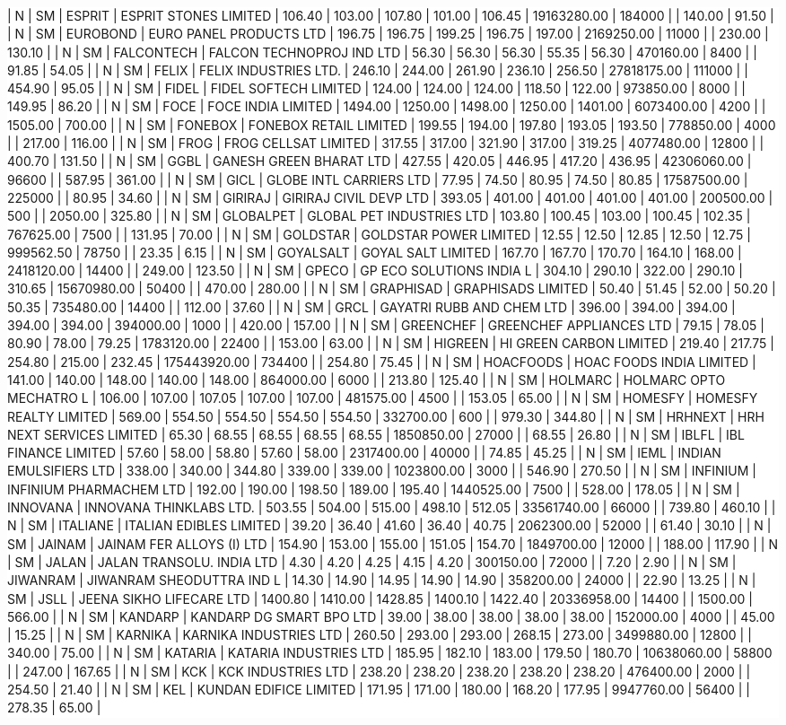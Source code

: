 | N | SM | ESPRIT | ESPRIT STONES LIMITED | 106.40 | 103.00 | 107.80 | 101.00 | 106.45 | 19163280.00 | 184000 |  | 140.00 | 91.50 |
| N | SM | EUROBOND | EURO PANEL PRODUCTS LTD | 196.75 | 196.75 | 199.25 | 196.75 | 197.00 | 2169250.00 | 11000 |  | 230.00 | 130.10 |
| N | SM | FALCONTECH | FALCON TECHNOPROJ IND LTD | 56.30 | 56.30 | 56.30 | 55.35 | 56.30 | 470160.00 | 8400 |  | 91.85 | 54.05 |
| N | SM | FELIX | FELIX INDUSTRIES LTD. | 246.10 | 244.00 | 261.90 | 236.10 | 256.50 | 27818175.00 | 111000 |  | 454.90 | 95.05 |
| N | SM | FIDEL | FIDEL SOFTECH LIMITED | 124.00 | 124.00 | 124.00 | 118.50 | 122.00 | 973850.00 | 8000 |  | 149.95 | 86.20 |
| N | SM | FOCE | FOCE INDIA LIMITED | 1494.00 | 1250.00 | 1498.00 | 1250.00 | 1401.00 | 6073400.00 | 4200 |  | 1505.00 | 700.00 |
| N | SM | FONEBOX | FONEBOX RETAIL LIMITED | 199.55 | 194.00 | 197.80 | 193.05 | 193.50 | 778850.00 | 4000 |  | 217.00 | 116.00 |
| N | SM | FROG | FROG CELLSAT LIMITED | 317.55 | 317.00 | 321.90 | 317.00 | 319.25 | 4077480.00 | 12800 |  | 400.70 | 131.50 |
| N | SM | GGBL | GANESH GREEN BHARAT LTD | 427.55 | 420.05 | 446.95 | 417.20 | 436.95 | 42306060.00 | 96600 |  | 587.95 | 361.00 |
| N | SM | GICL | GLOBE INTL CARRIERS LTD | 77.95 | 74.50 | 80.95 | 74.50 | 80.85 | 17587500.00 | 225000 |  | 80.95 | 34.60 |
| N | SM | GIRIRAJ | GIRIRAJ CIVIL DEVP LTD | 393.05 | 401.00 | 401.00 | 401.00 | 401.00 | 200500.00 | 500 |  | 2050.00 | 325.80 |
| N | SM | GLOBALPET | GLOBAL PET INDUSTRIES LTD | 103.80 | 100.45 | 103.00 | 100.45 | 102.35 | 767625.00 | 7500 |  | 131.95 | 70.00 |
| N | SM | GOLDSTAR | GOLDSTAR POWER LIMITED | 12.55 | 12.50 | 12.85 | 12.50 | 12.75 | 999562.50 | 78750 |  | 23.35 | 6.15 |
| N | SM | GOYALSALT | GOYAL SALT LIMITED | 167.70 | 167.70 | 170.70 | 164.10 | 168.00 | 2418120.00 | 14400 |  | 249.00 | 123.50 |
| N | SM | GPECO | GP ECO SOLUTIONS INDIA L | 304.10 | 290.10 | 322.00 | 290.10 | 310.65 | 15670980.00 | 50400 |  | 470.00 | 280.00 |
| N | SM | GRAPHISAD | GRAPHISADS LIMITED | 50.40 | 51.45 | 52.00 | 50.20 | 50.35 | 735480.00 | 14400 |  | 112.00 | 37.60 |
| N | SM | GRCL | GAYATRI RUBB AND CHEM LTD | 396.00 | 394.00 | 394.00 | 394.00 | 394.00 | 394000.00 | 1000 |  | 420.00 | 157.00 |
| N | SM | GREENCHEF | GREENCHEF APPLIANCES LTD | 79.15 | 78.05 | 80.90 | 78.00 | 79.25 | 1783120.00 | 22400 |  | 153.00 | 63.00 |
| N | SM | HIGREEN | HI GREEN CARBON LIMITED | 219.40 | 217.75 | 254.80 | 215.00 | 232.45 | 175443920.00 | 734400 |  | 254.80 | 75.45 |
| N | SM | HOACFOODS | HOAC FOODS INDIA LIMITED | 141.00 | 140.00 | 148.00 | 140.00 | 148.00 | 864000.00 | 6000 |  | 213.80 | 125.40 |
| N | SM | HOLMARC | HOLMARC OPTO MECHATRO L | 106.00 | 107.00 | 107.05 | 107.00 | 107.00 | 481575.00 | 4500 |  | 153.05 | 65.00 |
| N | SM | HOMESFY | HOMESFY REALTY LIMITED | 569.00 | 554.50 | 554.50 | 554.50 | 554.50 | 332700.00 | 600 |  | 979.30 | 344.80 |
| N | SM | HRHNEXT | HRH NEXT SERVICES LIMITED | 65.30 | 68.55 | 68.55 | 68.55 | 68.55 | 1850850.00 | 27000 |  | 68.55 | 26.80 |
| N | SM | IBLFL | IBL FINANCE LIMITED | 57.60 | 58.00 | 58.80 | 57.60 | 58.00 | 2317400.00 | 40000 |  | 74.85 | 45.25 |
| N | SM | IEML | INDIAN EMULSIFIERS LTD | 338.00 | 340.00 | 344.80 | 339.00 | 339.00 | 1023800.00 | 3000 |  | 546.90 | 270.50 |
| N | SM | INFINIUM | INFINIUM PHARMACHEM LTD | 192.00 | 190.00 | 198.50 | 189.00 | 195.40 | 1440525.00 | 7500 |  | 528.00 | 178.05 |
| N | SM | INNOVANA | INNOVANA THINKLABS LTD. | 503.55 | 504.00 | 515.00 | 498.10 | 512.05 | 33561740.00 | 66000 |  | 739.80 | 460.10 |
| N | SM | ITALIANE | ITALIAN EDIBLES LIMITED | 39.20 | 36.40 | 41.60 | 36.40 | 40.75 | 2062300.00 | 52000 |  | 61.40 | 30.10 |
| N | SM | JAINAM | JAINAM FER ALLOYS (I) LTD | 154.90 | 153.00 | 155.00 | 151.05 | 154.70 | 1849700.00 | 12000 |  | 188.00 | 117.90 |
| N | SM | JALAN | JALAN TRANSOLU. INDIA LTD | 4.30 | 4.20 | 4.25 | 4.15 | 4.20 | 300150.00 | 72000 |  | 7.20 | 2.90 |
| N | SM | JIWANRAM | JIWANRAM SHEODUTTRA IND L | 14.30 | 14.90 | 14.95 | 14.90 | 14.90 | 358200.00 | 24000 |  | 22.90 | 13.25 |
| N | SM | JSLL | JEENA SIKHO LIFECARE LTD | 1400.80 | 1410.00 | 1428.85 | 1400.10 | 1422.40 | 20336958.00 | 14400 |  | 1500.00 | 566.00 |
| N | SM | KANDARP | KANDARP DG SMART BPO LTD | 39.00 | 38.00 | 38.00 | 38.00 | 38.00 | 152000.00 | 4000 |  | 45.00 | 15.25 |
| N | SM | KARNIKA | KARNIKA INDUSTRIES LTD | 260.50 | 293.00 | 293.00 | 268.15 | 273.00 | 3499880.00 | 12800 |  | 340.00 | 75.00 |
| N | SM | KATARIA | KATARIA INDUSTRIES LTD | 185.95 | 182.10 | 183.00 | 179.50 | 180.70 | 10638060.00 | 58800 |  | 247.00 | 167.65 |
| N | SM | KCK | KCK INDUSTRIES LTD | 238.20 | 238.20 | 238.20 | 238.20 | 238.20 | 476400.00 | 2000 |  | 254.50 | 21.40 |
| N | SM | KEL | KUNDAN EDIFICE LIMITED | 171.95 | 171.00 | 180.00 | 168.20 | 177.95 | 9947760.00 | 56400 |  | 278.35 | 65.00 |